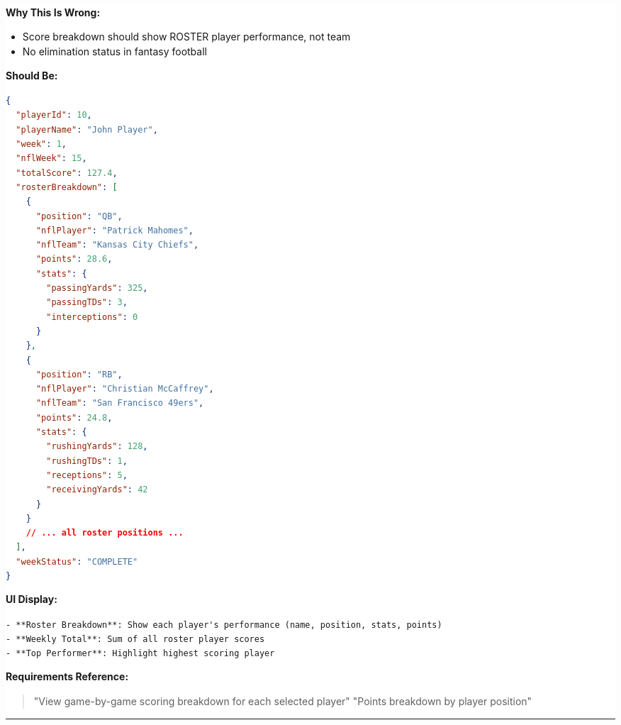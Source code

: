 **Why This Is Wrong:**
- Score breakdown should show ROSTER player performance, not team
- No elimination status in fantasy football

**Should Be:**
```json
{
  "playerId": 10,
  "playerName": "John Player",
  "week": 1,
  "nflWeek": 15,
  "totalScore": 127.4,
  "rosterBreakdown": [
    {
      "position": "QB",
      "nflPlayer": "Patrick Mahomes",
      "nflTeam": "Kansas City Chiefs",
      "points": 28.6,
      "stats": {
        "passingYards": 325,
        "passingTDs": 3,
        "interceptions": 0
      }
    },
    {
      "position": "RB",
      "nflPlayer": "Christian McCaffrey",
      "nflTeam": "San Francisco 49ers",
      "points": 24.8,
      "stats": {
        "rushingYards": 128,
        "rushingTDs": 1,
        "receptions": 5,
        "receivingYards": 42
      }
    }
    // ... all roster positions ...
  ],
  "weekStatus": "COMPLETE"
}
```

**UI Display:**
```
- **Roster Breakdown**: Show each player's performance (name, position, stats, points)
- **Weekly Total**: Sum of all roster player scores
- **Top Performer**: Highlight highest scoring player
```

**Requirements Reference:**
> "View game-by-game scoring breakdown for each selected player"
> "Points breakdown by player position"

---
